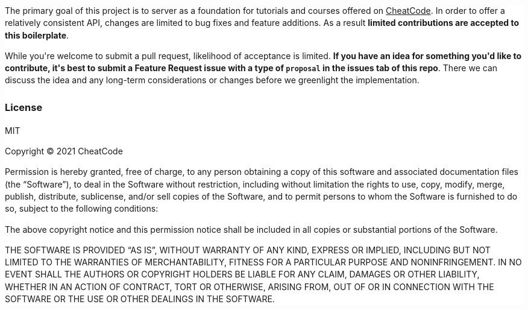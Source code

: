 The primary goal of this project is to server as a foundation for tutorials and courses offered on [CheatCode](https://cheatcode.co). In order to offer a relatively consistent API, changes are limited to bug fixes and feature additions. As a result **limited contributions are accepted to this boilerplate**.

While you're welcome to submit a pull request, likelihood of acceptance is limited. **If you have an idea for something you'd like to contribute, it's best to submit a Feature Request issue with a type of `proposal` in the issues tab of this repo**. There we can discuss the idea and any long-term considerations or changes before we greenlight the implementation.

### License

MIT

Copyright © 2021 CheatCode

Permission is hereby granted, free of charge, to any person obtaining a copy of this software and associated documentation files (the “Software”), to deal in the Software without restriction, including without limitation the rights to use, copy, modify, merge, publish, distribute, sublicense, and/or sell copies of the Software, and to permit persons to whom the Software is furnished to do so, subject to the following conditions:

The above copyright notice and this permission notice shall be included in all copies or substantial portions of the Software.

THE SOFTWARE IS PROVIDED “AS IS”, WITHOUT WARRANTY OF ANY KIND, EXPRESS OR IMPLIED, INCLUDING BUT NOT LIMITED TO THE WARRANTIES OF MERCHANTABILITY, FITNESS FOR A PARTICULAR PURPOSE AND NONINFRINGEMENT. IN NO EVENT SHALL THE AUTHORS OR COPYRIGHT HOLDERS BE LIABLE FOR ANY CLAIM, DAMAGES OR OTHER LIABILITY, WHETHER IN AN ACTION OF CONTRACT, TORT OR OTHERWISE, ARISING FROM, OUT OF OR IN CONNECTION WITH THE SOFTWARE OR THE USE OR OTHER DEALINGS IN THE SOFTWARE.


